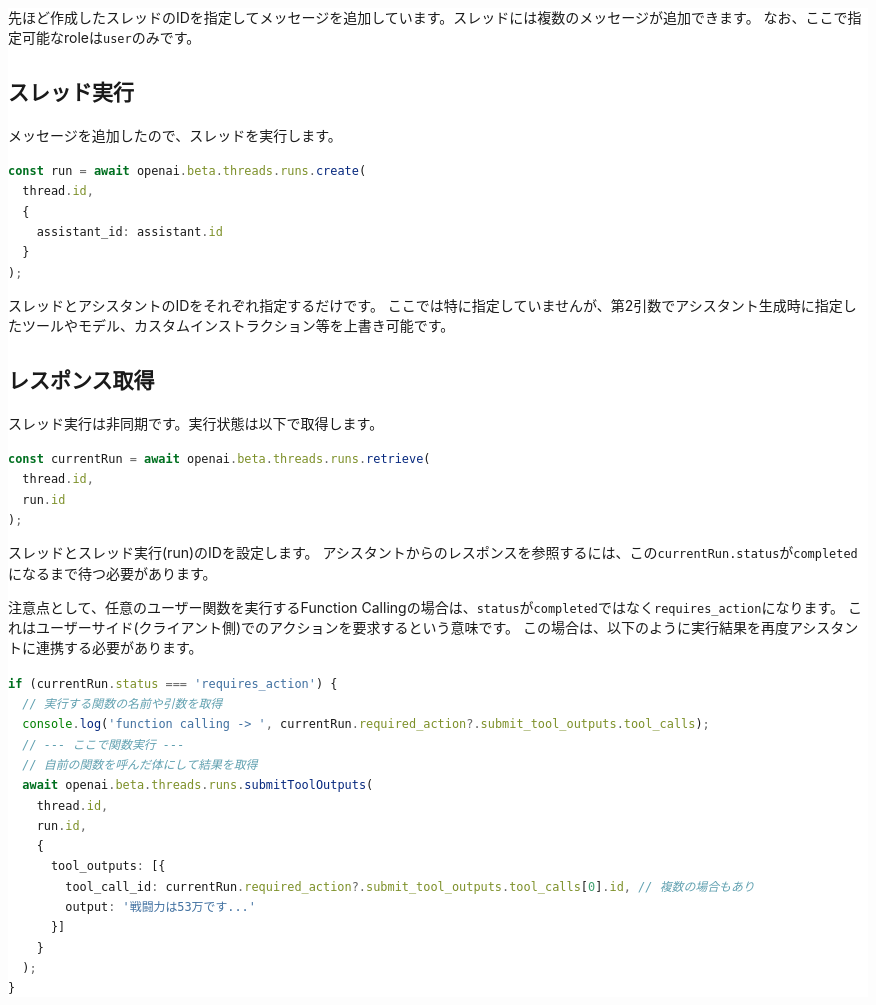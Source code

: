 先ほど作成したスレッドのIDを指定してメッセージを追加しています。スレッドには複数のメッセージが追加できます。
なお、ここで指定可能なroleは`user`のみです。

## スレッド実行

メッセージを追加したので、スレッドを実行します。

```typescript
const run = await openai.beta.threads.runs.create(
  thread.id,
  {
    assistant_id: assistant.id
  }
);
```

スレッドとアシスタントのIDをそれぞれ指定するだけです。
ここでは特に指定していませんが、第2引数でアシスタント生成時に指定したツールやモデル、カスタムインストラクション等を上書き可能です。

## レスポンス取得

スレッド実行は非同期です。実行状態は以下で取得します。

```typescript
const currentRun = await openai.beta.threads.runs.retrieve(
  thread.id,
  run.id
);
```

スレッドとスレッド実行(run)のIDを設定します。
アシスタントからのレスポンスを参照するには、この`currentRun.status`が`completed`になるまで待つ必要があります。

注意点として、任意のユーザー関数を実行するFunction Callingの場合は、`status`が`completed`ではなく`requires_action`になります。
これはユーザーサイド(クライアント側)でのアクションを要求するという意味です。
この場合は、以下のように実行結果を再度アシスタントに連携する必要があります。

```typescript
if (currentRun.status === 'requires_action') {
  // 実行する関数の名前や引数を取得
  console.log('function calling -> ', currentRun.required_action?.submit_tool_outputs.tool_calls);
  // --- ここで関数実行 ---
  // 自前の関数を呼んだ体にして結果を取得
  await openai.beta.threads.runs.submitToolOutputs(
    thread.id,
    run.id,
    {
      tool_outputs: [{
        tool_call_id: currentRun.required_action?.submit_tool_outputs.tool_calls[0].id, // 複数の場合もあり
        output: '戦闘力は53万です...'
      }]
    }
  );
}
```


[^1]: ここで紹介したもの以外にもいくつかステータスが存在します。ステータスの詳細は[公式ドキュメント](https://platform.openai.com/docs/assistants/how-it-works/runs-and-run-steps)を参照してください。
[^2]: テキストベースのレスポンスでも注釈(annotations)にファイルIDが含まれていることもあります。詳細は[公式ドキュメント](https://platform.openai.com/docs/assistants/how-it-works/managing-threads-and-messages)を参照してください。